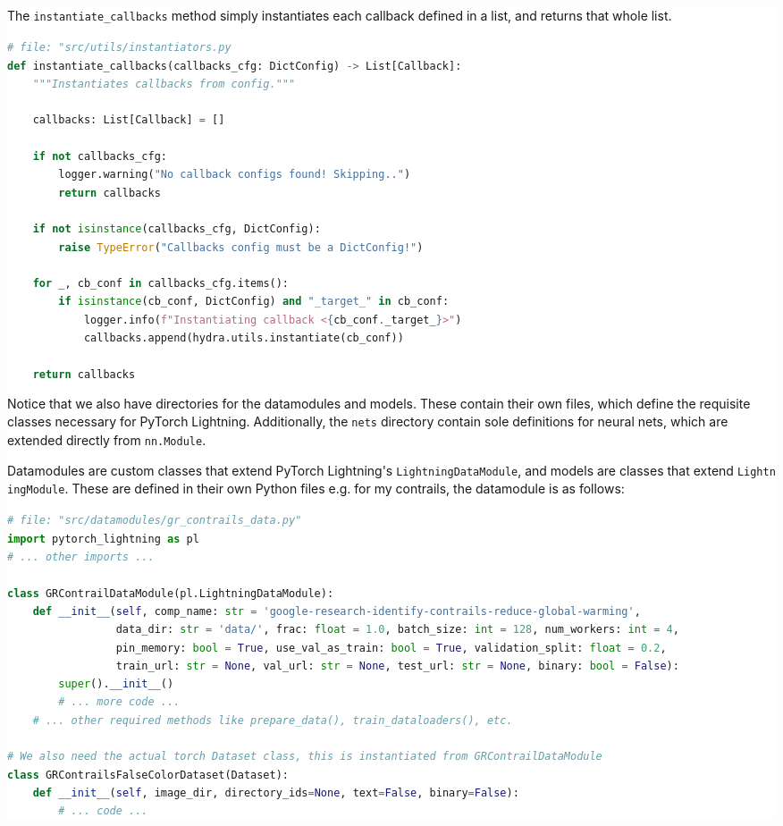 The `instantiate_callbacks` method simply instantiates each callback defined in a list, and returns that whole list.

```python
# file: "src/utils/instantiators.py
def instantiate_callbacks(callbacks_cfg: DictConfig) -> List[Callback]:
    """Instantiates callbacks from config."""

    callbacks: List[Callback] = []

    if not callbacks_cfg:
        logger.warning("No callback configs found! Skipping..")
        return callbacks

    if not isinstance(callbacks_cfg, DictConfig):
        raise TypeError("Callbacks config must be a DictConfig!")

    for _, cb_conf in callbacks_cfg.items():
        if isinstance(cb_conf, DictConfig) and "_target_" in cb_conf:
            logger.info(f"Instantiating callback <{cb_conf._target_}>")
            callbacks.append(hydra.utils.instantiate(cb_conf))

    return callbacks
```

Notice that we also have directories for the datamodules and models. These contain their own files, which define
the requisite classes necessary for PyTorch Lightning. Additionally, the `nets` directory contain sole definitions
for neural nets, which are extended directly from `nn.Module`. 

Datamodules are custom classes that extend PyTorch Lightning's `LightningDataModule`, and models are classes
that extend `LightningModule`. These are defined in their own Python files e.g. for my contrails, the datamodule
is as follows:

```python
# file: "src/datamodules/gr_contrails_data.py"
import pytorch_lightning as pl
# ... other imports ...

class GRContrailDataModule(pl.LightningDataModule):
    def __init__(self, comp_name: str = 'google-research-identify-contrails-reduce-global-warming',
                 data_dir: str = 'data/', frac: float = 1.0, batch_size: int = 128, num_workers: int = 4,
                 pin_memory: bool = True, use_val_as_train: bool = True, validation_split: float = 0.2,
                 train_url: str = None, val_url: str = None, test_url: str = None, binary: bool = False):
        super().__init__()
        # ... more code ...
    # ... other required methods like prepare_data(), train_dataloaders(), etc.

# We also need the actual torch Dataset class, this is instantiated from GRContrailDataModule
class GRContrailsFalseColorDataset(Dataset):
    def __init__(self, image_dir, directory_ids=None, text=False, binary=False):
        # ... code ...
```
